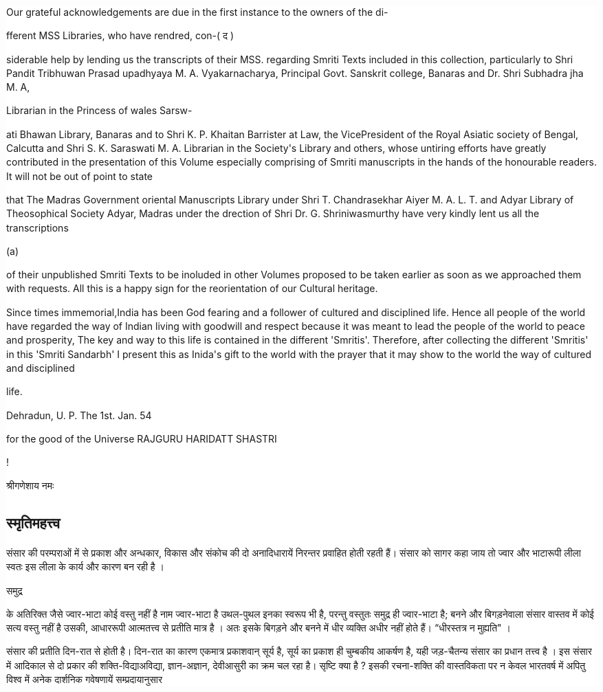 Our grateful acknowledgements are due in the first instance to the owners of the di- 

fferent MSS Libraries, who have rendred, con-( द ) 

siderable help by lending us the transcripts of their MSS. regarding Smriti Texts included in this collection, particularly to Shri Pandit Tribhuwan Prasad upadhyaya M. A. Vyakarnacharya, Principal Govt. Sanskrit college, Banaras and Dr. Shri Subhadra jha M. A, 

Librarian in the Princess of wales Sarsw- 

ati Bhawan Library, Banaras and to Shri K. P. Khaitan Barrister at Law, the VicePresident of the Royal Asiatic society of Bengal, Calcutta and Shri S. K. Saraswati M. A. Librarian in the Society's Library and others, whose untiring efforts have greatly contributed in the presentation of this Volume especially comprising of Smriti manuscripts in the hands of the honourable readers. It will not be out of point to state 

that The Madras Government oriental Manuscripts Library under Shri T. Chandrasekhar Aiyer M. A. L. T. and Adyar Library of Theosophical Society Adyar, Madras under the drection of Shri Dr. G. Shriniwasmurthy have very kindly lent us all the transcriptions 

(a) 

of their unpublished Smriti Texts to be inoluded in other Volumes proposed to be taken earlier as soon as we approached them with requests. All this is a happy sign for the reorientation of our Cultural heritage. 

Since times immemorial,India has been God fearing and a follower of cultured and disciplined life. Hence all people of the world have regarded the way of Indian living with goodwill and respect because it was meant to lead the people of the world to peace and prosperity, The key and way to this life is contained in the different 'Smritis'. Therefore, after collecting the different 'Smritis' in this 'Smriti Sandarbh' I present this as Inida's gift to the world with the prayer that it may show to the world the way of cultured and disciplined 

life. 

Dehradun, U. P. The 1st. Jan. 54 

for the good of the Universe RAJGURU HARIDATT SHASTRI 

! 

श्रीगणेशाय नमः 

## स्मृतिमहत्त्व 

संसार की परम्पराओं में से प्रकाश और अन्धकार, विकास और संकोच की दो अनादिधारायें निरन्तर प्रवाहित होती रहती हैं। संसार को सागर कहा जाय तो ज्वार और भाटारूपी लीला स्वतः इस लीला के कार्य और कारण बन रही है । 

समुद्र 

के अतिरिक्त जैसे ज्वार-भाटा कोई वस्तु नहीं है नाम ज्वार-भाटा है उथल-पुथल इनका स्वरूप भी है, परन्तु वस्तुतः समुद्र ही ज्वार-भाटा है; बनने और बिगड़नेवाला संसार वास्तव में कोई सत्य वस्तु नहीं है उसकी, आधाररूपी आत्मतत्त्व से प्रतीति मात्र है । अतः इसके बिगड़ने और बनने में धीर व्यक्ति अधीर नहीं होते हैं। “धीरस्तत्र न मुह्यति" । 

संसार की प्रतीति दिन-रात से होती है। दिन-रात का कारण एकमात्र प्रकाशवान् सूर्य है, सूर्य का प्रकाश ही चुम्बकीय आकर्षण है, यही जड़-चैतन्य संसार का प्रधान तत्त्व है । इस संसार में आदिकाल से दो प्रकार की शक्ति-विद्याअविद्या, ज्ञान-अज्ञान, देवीआसुरी का क्रम चल रहा है। सृष्टि क्या है ? इसकी रचना-शक्ति की वास्तविकता पर न केवल भारतवर्ष में अपितु विश्व में अनेक दार्शनिक गवेषणायें सम्प्रदायानुसार 
